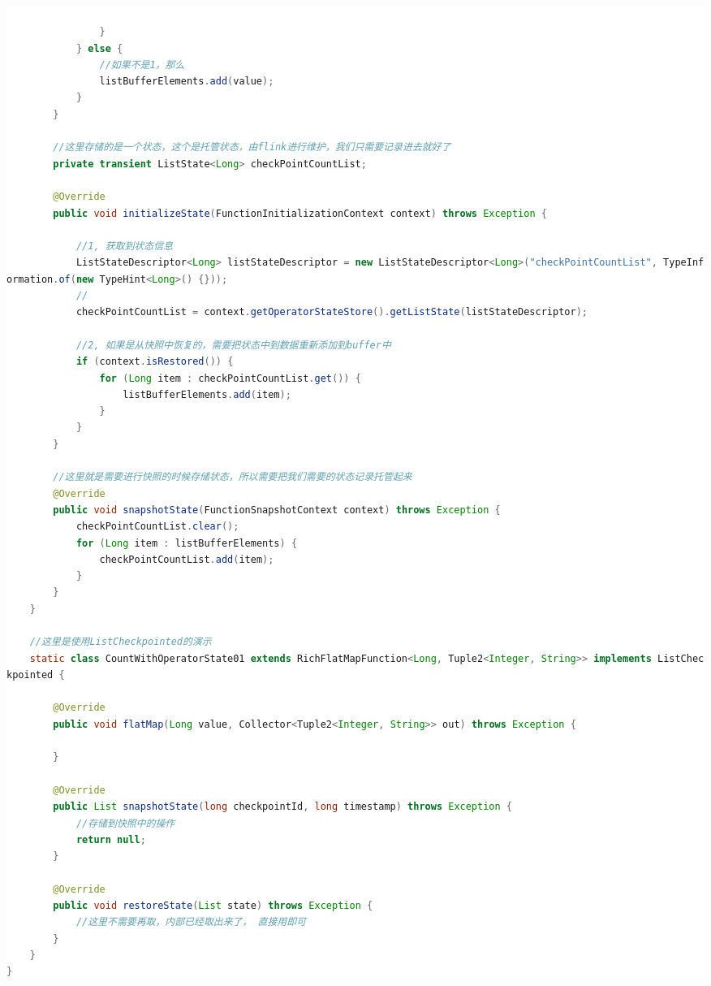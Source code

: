 ```java

                }
            } else {
                //如果不是1，那么
                listBufferElements.add(value);
            }
        }

        //这里存储的是一个状态，这个是托管状态，由flink进行维护，我们只需要记录进去就好了
        private transient ListState<Long> checkPointCountList;

        @Override
        public void initializeState(FunctionInitializationContext context) throws Exception {

            //1, 获取到状态信息
            ListStateDescriptor<Long> listStateDescriptor = new ListStateDescriptor<Long>("checkPointCountList", TypeInformation.of(new TypeHint<Long>() {}));
            //
            checkPointCountList = context.getOperatorStateStore().getListState(listStateDescriptor);

            //2, 如果是从快照中恢复的，需要把状态中到数据重新添加到buffer中
            if (context.isRestored()) {
                for (Long item : checkPointCountList.get()) {
                    listBufferElements.add(item);
                }
            }
        }

        //这里就是需要进行快照的时候存储状态，所以需要把我们需要的状态记录托管起来
        @Override
        public void snapshotState(FunctionSnapshotContext context) throws Exception {
            checkPointCountList.clear();
            for (Long item : listBufferElements) {
                checkPointCountList.add(item);
            }
        }
    }
  
    //这里是使用ListCheckpointed的演示
    static class CountWithOperatorState01 extends RichFlatMapFunction<Long, Tuple2<Integer, String>> implements ListCheckpointed {

        @Override
        public void flatMap(Long value, Collector<Tuple2<Integer, String>> out) throws Exception {
            
        }

        @Override
        public List snapshotState(long checkpointId, long timestamp) throws Exception {
            //存储到快照中的操作
            return null;
        }

        @Override
        public void restoreState(List state) throws Exception {
            //这里不需要再取，内部已经取出来了， 直接用即可
        }
    }
}
```

